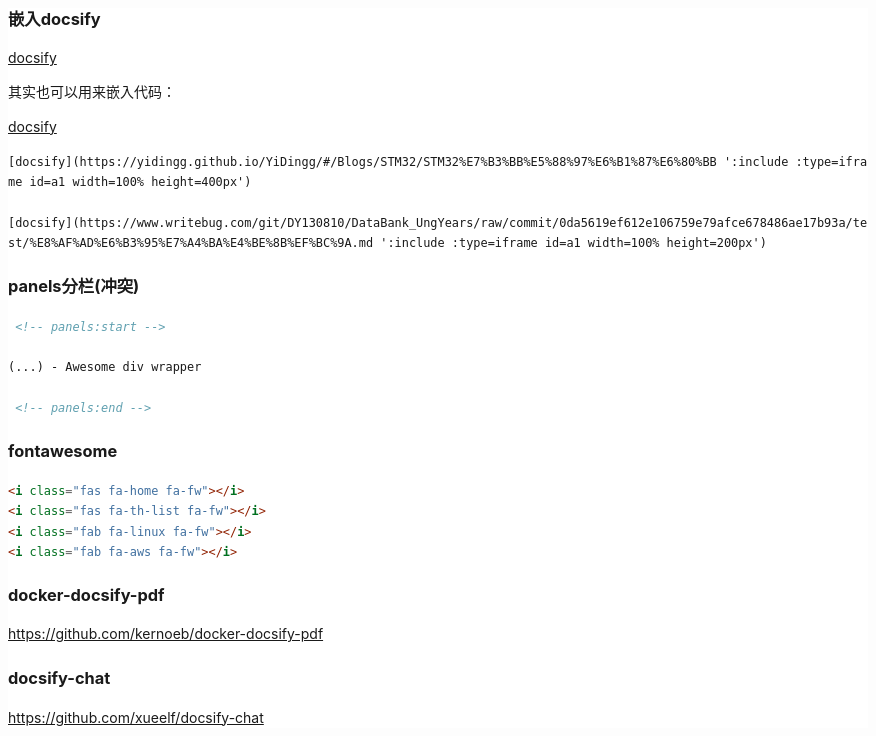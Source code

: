 

### 嵌入docsify

[docsify](https://yidingg.github.io/YiDingg/#/Blogs/STM32/STM32%E7%B3%BB%E5%88%97%E6%B1%87%E6%80%BB ':include :type=iframe id=a1 width=100% height=400px')

其实也可以用来嵌入代码：

[docsify](https://www.writebug.com/git/DY130810/DataBank_UngYears/raw/commit/0da5619ef612e106759e79afce678486ae17b93a/test/%E8%AF%AD%E6%B3%95%E7%A4%BA%E4%BE%8B%EF%BC%9A.md ':include :type=iframe id=a1 width=100% height=200px')

```html
[docsify](https://yidingg.github.io/YiDingg/#/Blogs/STM32/STM32%E7%B3%BB%E5%88%97%E6%B1%87%E6%80%BB ':include :type=iframe id=a1 width=100% height=400px')

[docsify](https://www.writebug.com/git/DY130810/DataBank_UngYears/raw/commit/0da5619ef612e106759e79afce678486ae17b93a/test/%E8%AF%AD%E6%B3%95%E7%A4%BA%E4%BE%8B%EF%BC%9A.md ':include :type=iframe id=a1 width=100% height=200px')
```

### panels分栏(冲突)

```html
 <!-- panels:start -->

(...) - Awesome div wrapper

 <!-- panels:end -->
```

### fontawesome

<i class="fas fa-home fa-fw"></i>
<i class="fas fa-th-list fa-fw"></i>
<i class="fab fa-linux fa-fw"></i>
<i class="fab fa-aws fa-fw"></i>

```html
<i class="fas fa-home fa-fw"></i>
<i class="fas fa-th-list fa-fw"></i>
<i class="fab fa-linux fa-fw"></i>
<i class="fab fa-aws fa-fw"></i>
```

### docker-docsify-pdf

https://github.com/kernoeb/docker-docsify-pdf

### docsify-chat

https://github.com/xueelf/docsify-chat



